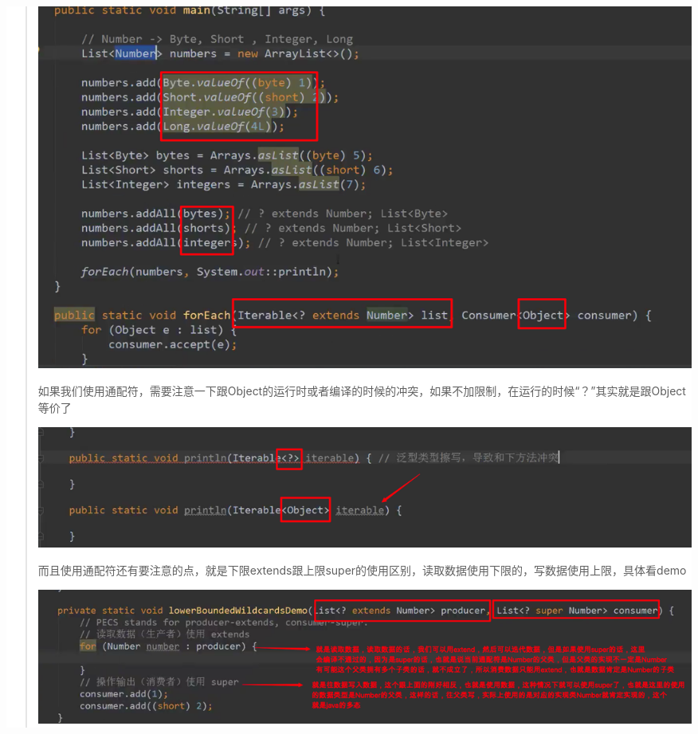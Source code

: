   > ![11-9-2](11-9-2.png)
  >
  > 如果我们使用通配符，需要注意一下跟Object的运行时或者编译的时候的冲突，如果不加限制，在运行的时候“？”其实就是跟Object等价了
  >
  > ![11-9-3](11-9-3.png)
  >
  > 而且使用通配符还有要注意的点，就是下限extends跟上限super的使用区别，读取数据使用下限的，写数据使用上限，具体看demo
  >
  > ![11-9-4](11-9-4.png)
